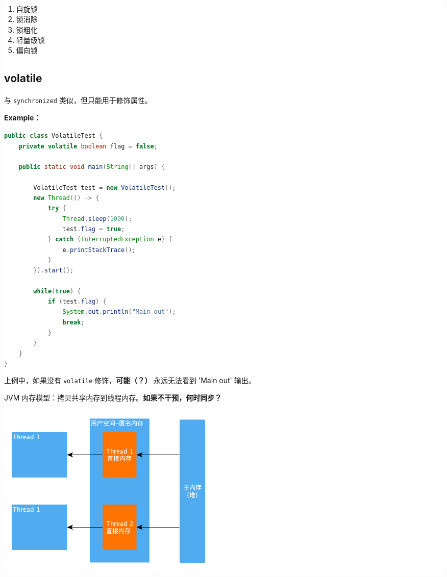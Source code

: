 1. 自旋锁
2. 锁消除
3. 锁粗化
4. 轻量级锁
5. 偏向锁

## volatile

与 `synchronized` 类似，但只能用于修饰属性。

**Example：**

```java {2}
public class VolatileTest {
    private volatile boolean flag = false;

    public static void main(String[] args) {

        VolatileTest test = new VolatileTest();
        new Thread(() -> {
            try {
                Thread.sleep(1000);
                test.flag = true;
            } catch (InterruptedException e) {
                e.printStackTrace();
            }
        }).start();
        
        while(true) {
            if (test.flag) {
                System.out.println("Main out");
                break;
            }
        }
    }
}
```

上例中，如果没有 `volatile` 修饰，**可能（？）** 永远无法看到 'Main out' 输出。

JVM 内存模型：拷贝共享内存到线程内存。**如果不干预，何时同步？**

![image-20210321121339142](./images/Thread/image-20210321121339142.png "Fig. Java虚拟机直接内存")
